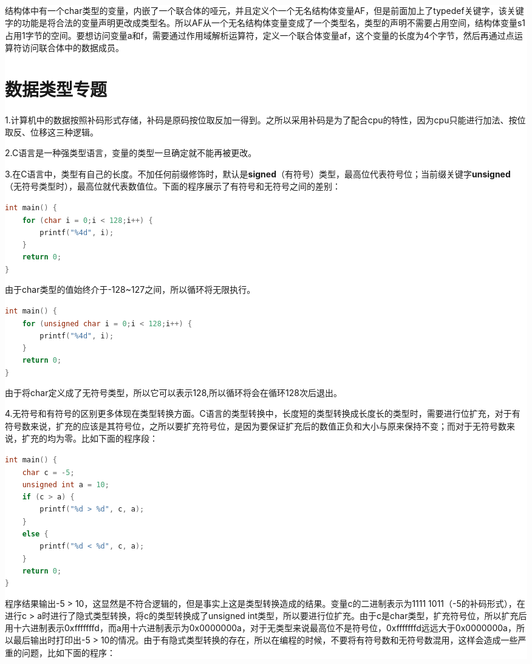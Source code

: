 结构体中有一个char类型的变量，内嵌了一个联合体的哑元，并且定义个一个无名结构体变量AF，但是前面加上了typedef关键字，该关键字的功能是将合法的变量声明更改成类型名。所以AF从一个无名结构体变量变成了一个类型名，类型的声明不需要占用空间，结构体变量s1占用1字节的空间。要想访问变量a和f，需要通过作用域解析运算符，定义一个联合体变量af，这个变量的长度为4个字节，然后再通过点运算符访问联合体中的数据成员。

# 数据类型专题

1.计算机中的数据按照补码形式存储，补码是原码按位取反加一得到。之所以采用补码是为了配合cpu的特性，因为cpu只能进行加法、按位取反、位移这三种逻辑。

2.C语言是一种强类型语言，变量的类型一旦确定就不能再被更改。

3.在C语言中，类型有自己的长度。不加任何前缀修饰时，默认是**signed**（有符号）类型，最高位代表符号位；当前缀关键字**unsigned**（无符号类型时），最高位就代表数值位。下面的程序展示了有符号和无符号之间的差别：

```c
int main() {
	for (char i = 0;i < 128;i++) {
		printf("%4d", i);
	}
	return 0;
}
```

由于char类型的值始终介于-128~127之间，所以循环将无限执行。

```c
int main() {
	for (unsigned char i = 0;i < 128;i++) {
		printf("%4d", i);
	}
	return 0;
}
```

由于将char定义成了无符号类型，所以它可以表示128,所以循环将会在循环128次后退出。

4.无符号和有符号的区别更多体现在类型转换方面。C语言的类型转换中，长度短的类型转换成长度长的类型时，需要进行位扩充，对于有符号数来说，扩充的应该是其符号位，之所以要扩充符号位，是因为要保证扩充后的数值正负和大小与原来保持不变；而对于无符号数来说，扩充的均为零。比如下面的程序段：

```c
int main() {
	char c = -5;
	unsigned int a = 10;
	if (c > a) {
		printf("%d > %d", c, a);
	}
	else {
		printf("%d < %d", c, a);
	}
	return 0;
}
```

程序结果输出-5 > 10，这显然是不符合逻辑的，但是事实上这是类型转换造成的结果。变量c的二进制表示为1111 1011（-5的补码形式），在进行c > a时进行了隐式类型转换，将c的类型转换成了unsigned int类型，所以要进行位扩充。由于c是char类型，扩充符号位，所以扩充后用十六进制表示0xfffffffd，而a用十六进制表示为0x0000000a，对于无类型来说最高位不是符号位，0xfffffffd远远大于0x0000000a，所以最后输出时打印出-5 > 10的情况。由于有隐式类型转换的存在，所以在编程的时候，不要将有符号数和无符号数混用，这样会造成一些严重的问题，比如下面的程序：
